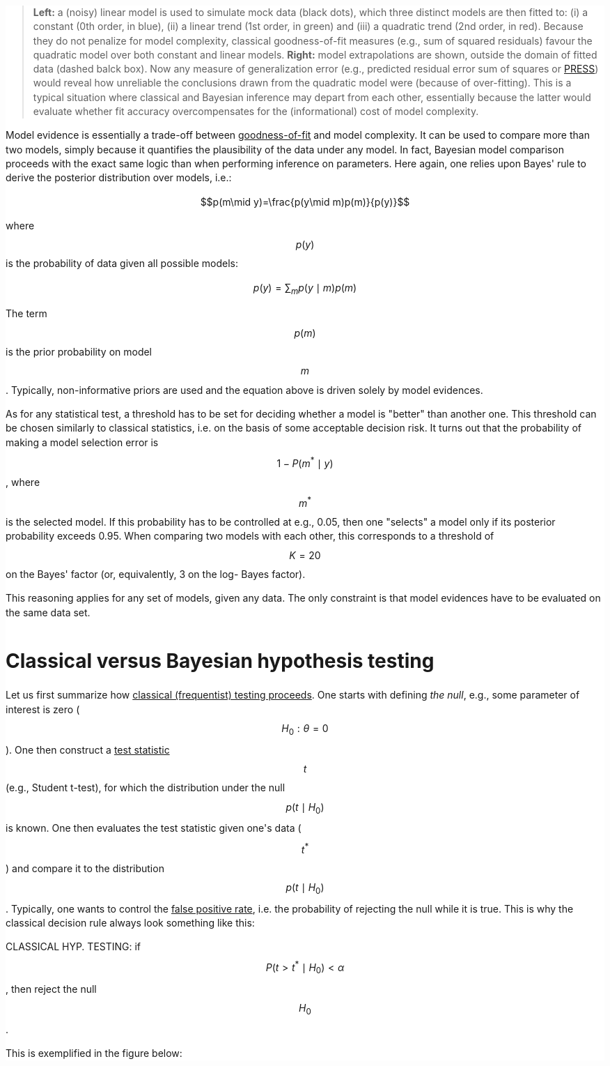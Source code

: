 > **Left:** a (noisy) linear model is used to simulate mock data (black dots), which three distinct models are then fitted to: (i) a constant (0th order, in blue), (ii) a linear trend (1st order, in green) and (iii) a quadratic trend (2nd order, in red). Because they do not penalize for model complexity, classical goodness-of-fit measures (e.g., sum of squared residuals) favour the quadratic model over both constant and linear models. **Right:** model extrapolations are shown, outside the domain of fitted data (dashed balck box). Now any measure of generalization error (e.g., predicted residual error sum of squares or [PRESS](https://en.wikipedia.org/wiki/PRESS_statistic)) would reveal how unreliable the conclusions drawn from the quadratic model were (because of over-fitting). This is a typical situation where classical and Bayesian inference may depart from each other, essentially because the latter would evaluate whether fit accuracy overcompensates for the (informational) cost of model complexity.

Model evidence is essentially a trade-off between [goodness-of-fit](https://en.wikipedia.org/wiki/Goodness_of_fit) and model complexity. It can be used to compare more than two models, simply because it quantifies the plausibility of the data under any model. In fact, Bayesian model comparison proceeds with the exact same logic than when performing inference on parameters. Here again, one relies upon Bayes' rule to derive the posterior distribution over models, i.e.:

$$p(m\mid y)=\frac{p(y\mid m)p(m)}{p(y)}$$

where $$p(y)$$ is the probability of data given all possible models:

$$p(y)=\sum _m p(y\mid m)p(m)$$

The term $$p(m)$$ is the prior probability on model $$m$$. Typically, non-informative priors are used and the equation above is driven solely by model evidences.

As for any statistical test, a threshold has to be set for deciding whether a model is "better" than another one. This threshold can be chosen similarly to classical statistics, i.e. on the basis of some acceptable decision risk. It turns out that the probability of making a model selection error is $$1-P\left(m^\ast \mid y \right)$$, where $$m^\ast$$ is the selected model. If this probability has to be controlled at e.g., 0.05, then one "selects" a model only if its posterior probability exceeds 0.95. When comparing two models with each other, this corresponds to a threshold of $$K=20$$ on the Bayes' factor (or, equivalently, 3 on the log- Bayes factor).

This reasoning applies for any set of models, given any data. The only constraint is that model evidences have to be evaluated on the same data set.


# Classical versus Bayesian hypothesis testing

Let us first summarize how [classical (frequentist) testing proceeds](https://en.wikipedia.org/wiki/Statistical_hypothesis_testing). One starts with defining *the null*, e.g., some parameter of interest is zero ($$H_0: \theta = 0$$). One then construct a [test statistic](https://en.wikipedia.org/wiki/Test_statistic) $$t$$ (e.g., Student t-test), for which the distribution under the null $$p\left(t \mid H_0 \right)$$ is known. One then evaluates the test statistic given one's data ($$t^\ast$$) and compare it to the distribution $$p\left(t \mid H_0 \right)$$. Typically, one wants to control the [false positive rate](https://en.wikipedia.org/wiki/False_positive_rate), i.e. the probability of rejecting the null while it is true. This is why the classical decision rule always look something like this:

CLASSICAL HYP. TESTING: if $$P\left(t>t^\ast \mid H_0 \right) < \alpha$$, then reject the null $$H_0$$.

This is exemplified in the figure below:
